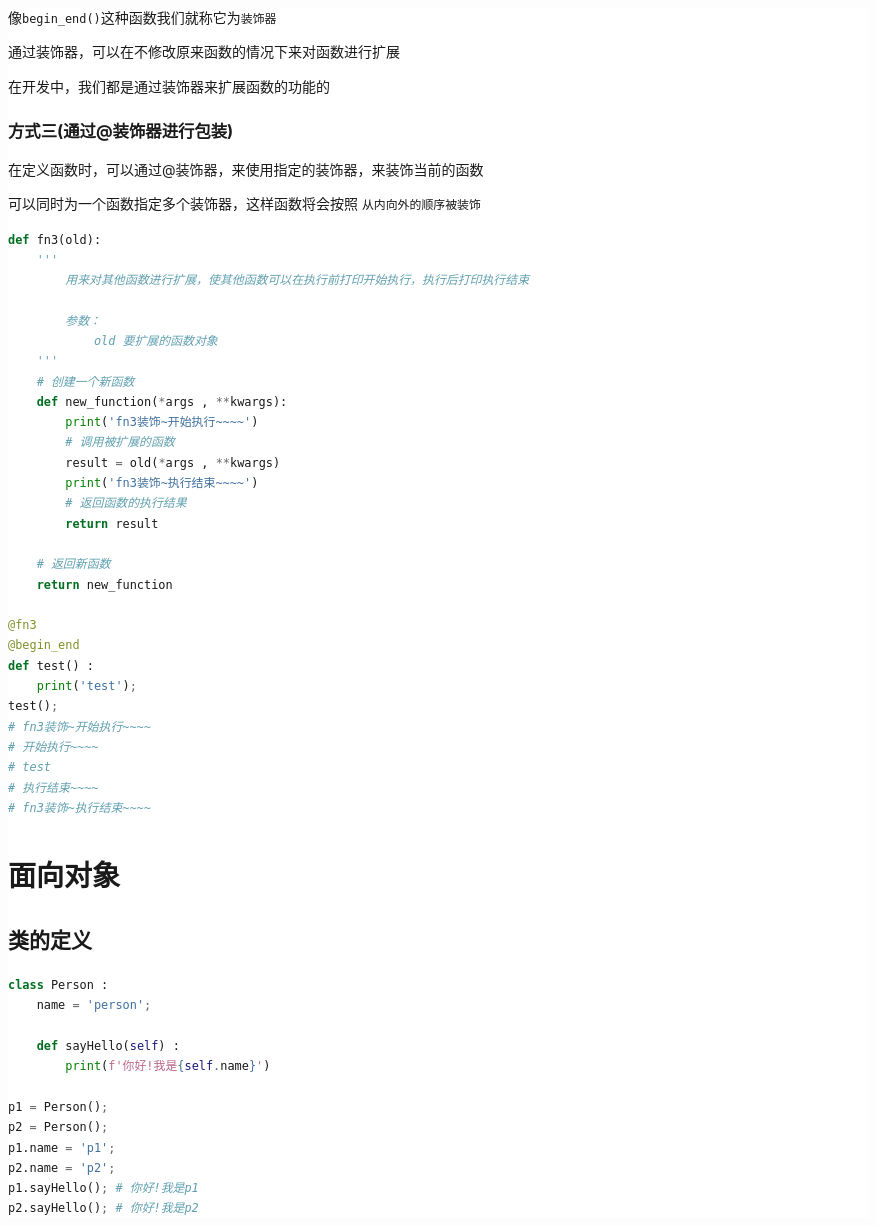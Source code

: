 像`begin_end()`这种函数我们就称它为`装饰器`

通过装饰器，可以在不修改原来函数的情况下来对函数进行扩展

在开发中，我们都是通过装饰器来扩展函数的功能的

### 方式三(通过@装饰器进行包装)

在定义函数时，可以通过@装饰器，来使用指定的装饰器，来装饰当前的函数

可以同时为一个函数指定多个装饰器，这样函数将会按照 `从内向外的顺序被装饰`

```python
def fn3(old):
    '''
        用来对其他函数进行扩展，使其他函数可以在执行前打印开始执行，执行后打印执行结束

        参数：
            old 要扩展的函数对象
    '''
    # 创建一个新函数
    def new_function(*args , **kwargs):
        print('fn3装饰~开始执行~~~~')
        # 调用被扩展的函数
        result = old(*args , **kwargs)
        print('fn3装饰~执行结束~~~~')
        # 返回函数的执行结果
        return result

    # 返回新函数        
    return new_function

@fn3
@begin_end
def test() :
    print('test');
test();
# fn3装饰~开始执行~~~~
# 开始执行~~~~
# test
# 执行结束~~~~
# fn3装饰~执行结束~~~~
```

# 面向对象

## 类的定义

```python
class Person :
    name = 'person';

    def sayHello(self) :
        print(f'你好!我是{self.name}')

p1 = Person();
p2 = Person();
p1.name = 'p1';
p2.name = 'p2';
p1.sayHello(); # 你好!我是p1
p2.sayHello(); # 你好!我是p2
```
